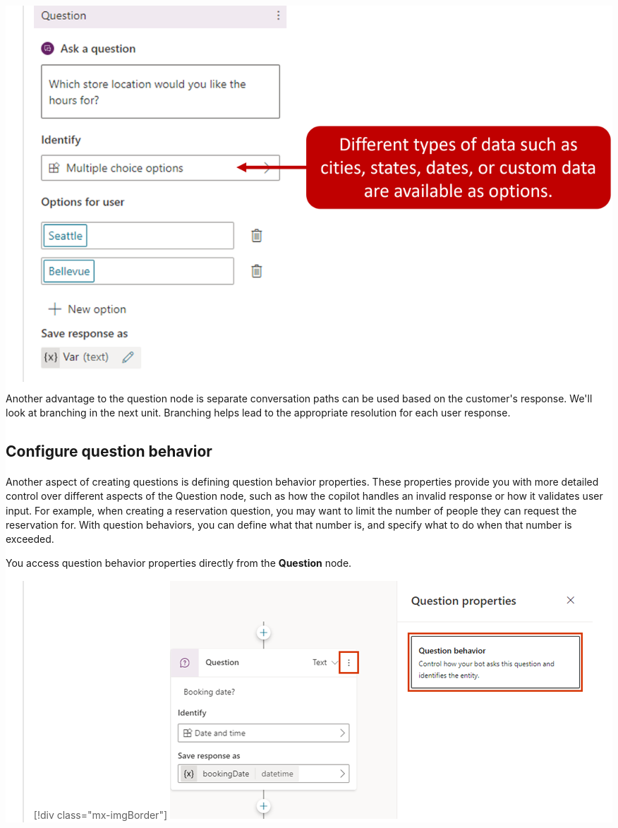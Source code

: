 > [![Screenshot of the Identify field with the note that different types of data such as cities, states, dates, or custom data are available as options.](../media/multiple-choice.png)](../media/multiple-choice.png#lightbox)

Another advantage to the question node is separate conversation paths can be used based on the customer's response. We'll look at branching in the next unit. Branching helps lead to the appropriate resolution for each user response.

## Configure question behavior

Another aspect of creating questions is defining question behavior properties. These properties provide you with more detailed control over different aspects of the Question node, such as how the copilot handles an invalid response or how it validates user input. For example, when creating a reservation question, you may want to limit the number of people they can request the reservation for. With question behaviors, you can define what that number is, and specify what to do when that number is exceeded.

You access question behavior properties directly from the **Question** node.

> [!div class="mx-imgBorder"]
> [![Screenshot of question behavior properties pane.](../media/question-behavior.png)](../media/question-behavior.png#lightbox)
